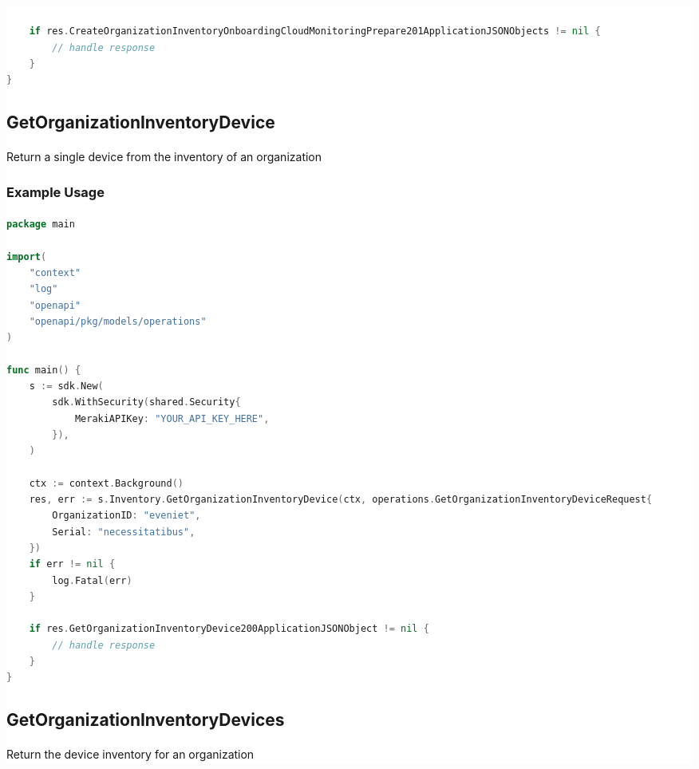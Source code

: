 ```go

    if res.CreateOrganizationInventoryOnboardingCloudMonitoringPrepare201ApplicationJSONObjects != nil {
        // handle response
    }
}
```

## GetOrganizationInventoryDevice

Return a single device from the inventory of an organization

### Example Usage

```go
package main

import(
	"context"
	"log"
	"openapi"
	"openapi/pkg/models/operations"
)

func main() {
    s := sdk.New(
        sdk.WithSecurity(shared.Security{
            MerakiAPIKey: "YOUR_API_KEY_HERE",
        }),
    )

    ctx := context.Background()
    res, err := s.Inventory.GetOrganizationInventoryDevice(ctx, operations.GetOrganizationInventoryDeviceRequest{
        OrganizationID: "eveniet",
        Serial: "necessitatibus",
    })
    if err != nil {
        log.Fatal(err)
    }

    if res.GetOrganizationInventoryDevice200ApplicationJSONObject != nil {
        // handle response
    }
}
```

## GetOrganizationInventoryDevices

Return the device inventory for an organization
